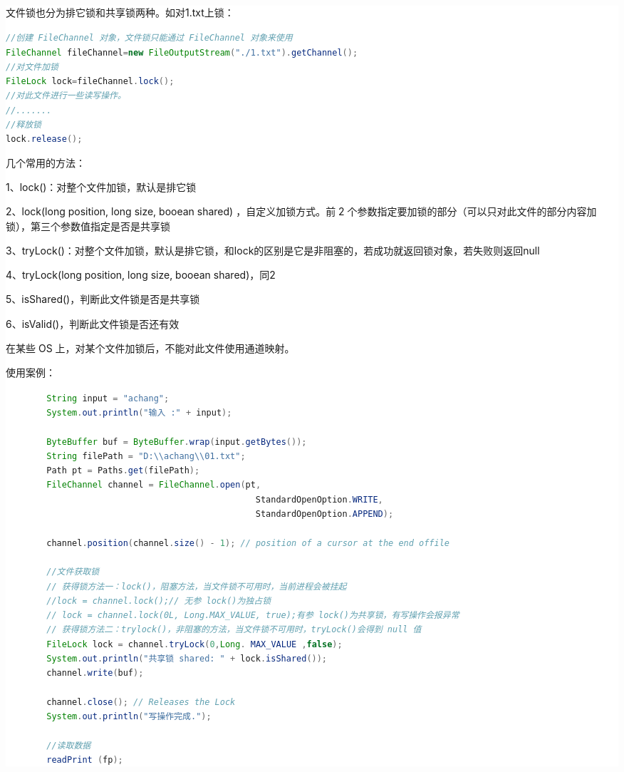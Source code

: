 文件锁也分为排它锁和共享锁两种。如对1.txt上锁：

~~~java
//创建 FileChannel 对象，文件锁只能通过 FileChannel 对象来使用
FileChannel fileChannel=new FileOutputStream("./1.txt").getChannel();
//对文件加锁
FileLock lock=fileChannel.lock();
//对此文件进行一些读写操作。
//.......
//释放锁
lock.release();
~~~

几个常用的方法：

1、lock()：对整个文件加锁，默认是排它锁

2、lock(long position, long size, booean shared) ，自定义加锁方式。前 2 个参数指定要加锁的部分（可以只对此文件的部分内容加锁），第三个参数值指定是否是共享锁

3、tryLock()：对整个文件加锁，默认是排它锁，和lock的区别是它是非阻塞的，若成功就返回锁对象，若失败则返回null

4、tryLock(long position, long size, booean shared)，同2

5、isShared()，判断此文件锁是否是共享锁

6、isValid()，判断此文件锁是否还有效

在某些 OS 上，对某个文件加锁后，不能对此文件使用通道映射。

使用案例：

~~~java
        String input = "achang";
        System.out.println("输入 :" + input);
        
        ByteBuffer buf = ByteBuffer.wrap(input.getBytes());
        String filePath = "D:\\achang\\01.txt";
        Path pt = Paths.get(filePath);
        FileChannel channel = FileChannel.open(pt,
                                                 StandardOpenOption.WRITE,
                                                 StandardOpenOption.APPEND);
        
        channel.position(channel.size() - 1); // position of a cursor at the end offile
        
        //文件获取锁
        // 获得锁方法一：lock()，阻塞方法，当文件锁不可用时，当前进程会被挂起
        //lock = channel.lock();// 无参 lock()为独占锁
        // lock = channel.lock(0L, Long.MAX_VALUE, true);有参 lock()为共享锁，有写操作会报异常
        // 获得锁方法二：trylock()，非阻塞的方法，当文件锁不可用时，tryLock()会得到 null 值
        FileLock lock = channel.tryLock(0,Long. MAX_VALUE ,false);
        System.out.println("共享锁 shared: " + lock.isShared());
        channel.write(buf);
        
        channel.close(); // Releases the Lock
        System.out.println("写操作完成.");
        
        //读取数据
        readPrint (fp);
~~~
